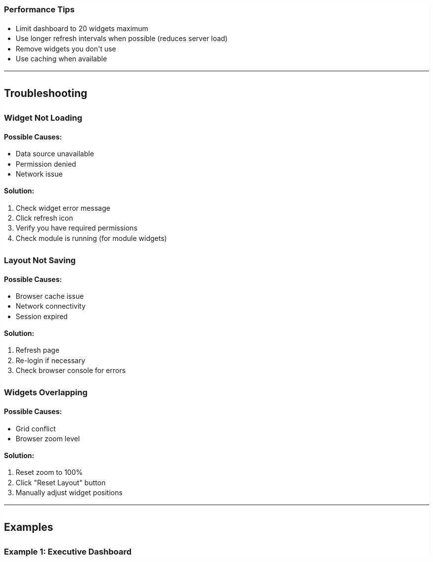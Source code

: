 ### Performance Tips

- Limit dashboard to 20 widgets maximum
- Use longer refresh intervals when possible (reduces server load)
- Remove widgets you don't use
- Use caching when available

---

## Troubleshooting

### Widget Not Loading

**Possible Causes:**
- Data source unavailable
- Permission denied
- Network issue

**Solution:**
1. Check widget error message
2. Click refresh icon
3. Verify you have required permissions
4. Check module is running (for module widgets)

### Layout Not Saving

**Possible Causes:**
- Browser cache issue
- Network connectivity
- Session expired

**Solution:**
1. Refresh page
2. Re-login if necessary
3. Check browser console for errors

### Widgets Overlapping

**Possible Causes:**
- Grid conflict
- Browser zoom level

**Solution:**
1. Reset zoom to 100%
2. Click "Reset Layout" button
3. Manually adjust widget positions

---

## Examples

### Example 1: Executive Dashboard

